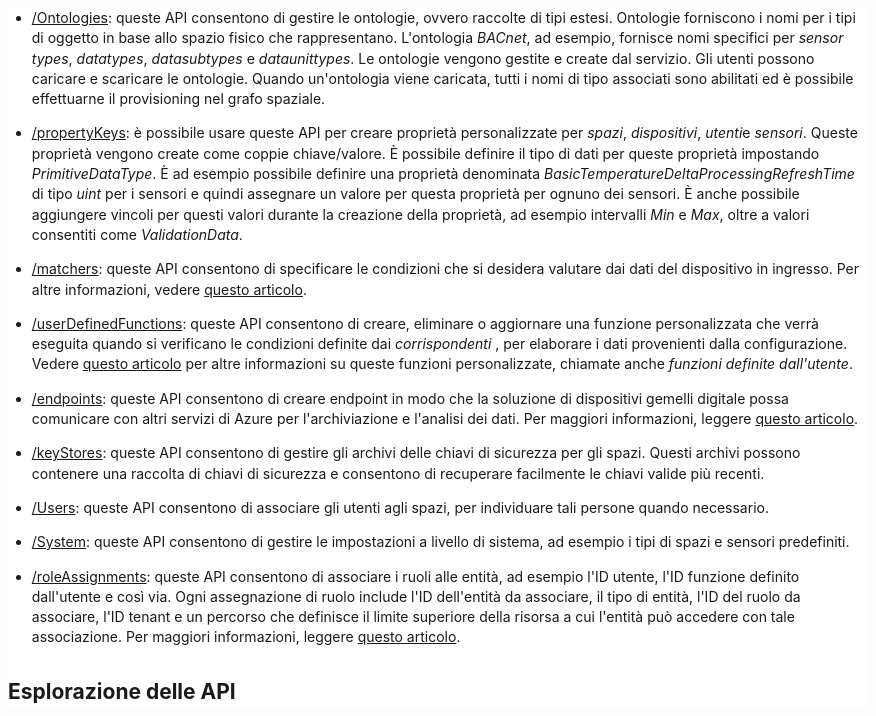 * [/Ontologies](https://docs.westcentralus.azuresmartspaces.net/management/swagger/ui/index#/Ontologies): queste API consentono di gestire le ontologie, ovvero raccolte di tipi estesi. Ontologie forniscono i nomi per i tipi di oggetto in base allo spazio fisico che rappresentano. L'ontologia *BACnet*, ad esempio, fornisce nomi specifici per *sensor types*, *datatypes*, *datasubtypes* e *dataunittypes*. Le ontologie vengono gestite e create dal servizio. Gli utenti possono caricare e scaricare le ontologie. Quando un'ontologia viene caricata, tutti i nomi di tipo associati sono abilitati ed è possibile effettuarne il provisioning nel grafo spaziale. 

* [/propertyKeys](https://docs.westcentralus.azuresmartspaces.net/management/swagger/ui/index#/PropertyKeys): è possibile usare queste API per creare proprietà personalizzate per *spazi*, *dispositivi*, *utenti*e *sensori*. Queste proprietà vengono create come coppie chiave/valore. È possibile definire il tipo di dati per queste proprietà impostando *PrimitiveDataType*. È ad esempio possibile definire una proprietà denominata *BasicTemperatureDeltaProcessingRefreshTime* di tipo *uint* per i sensori e quindi assegnare un valore per questa proprietà per ognuno dei sensori. È anche possibile aggiungere vincoli per questi valori durante la creazione della proprietà, ad esempio intervalli *Min* e *Max*, oltre a valori consentiti come *ValidationData*.

* [/matchers](https://docs.westcentralus.azuresmartspaces.net/management/swagger/ui/index#/Matchers): queste API consentono di specificare le condizioni che si desidera valutare dai dati del dispositivo in ingresso. Per altre informazioni, vedere [questo articolo](concepts-user-defined-functions.md#matchers). 

* [/userDefinedFunctions](https://docs.westcentralus.azuresmartspaces.net/management/swagger/ui/index#/UserDefinedFunctions): queste API consentono di creare, eliminare o aggiornare una funzione personalizzata che verrà eseguita quando si verificano le condizioni definite dai *corrispondenti* , per elaborare i dati provenienti dalla configurazione. Vedere [questo articolo](concepts-user-defined-functions.md#user-defined-functions) per altre informazioni su queste funzioni personalizzate, chiamate anche *funzioni definite dall'utente*. 

* [/endpoints](https://docs.westcentralus.azuresmartspaces.net/management/swagger/ui/index#/Endpoints): queste API consentono di creare endpoint in modo che la soluzione di dispositivi gemelli digitale possa comunicare con altri servizi di Azure per l'archiviazione e l'analisi dei dati. Per maggiori informazioni, leggere [questo articolo](concepts-events-routing.md). 

* [/keyStores](https://docs.westcentralus.azuresmartspaces.net/management/swagger/ui/index#/KeyStores): queste API consentono di gestire gli archivi delle chiavi di sicurezza per gli spazi. Questi archivi possono contenere una raccolta di chiavi di sicurezza e consentono di recuperare facilmente le chiavi valide più recenti.

* [/Users](https://docs.westcentralus.azuresmartspaces.net/management/swagger/ui/index#!/Users): queste API consentono di associare gli utenti agli spazi, per individuare tali persone quando necessario. 

* [/System](https://docs.westcentralus.azuresmartspaces.net/management/swagger/ui/index#!/System): queste API consentono di gestire le impostazioni a livello di sistema, ad esempio i tipi di spazi e sensori predefiniti. 

* [/roleAssignments](https://docs.westcentralus.azuresmartspaces.net/management/swagger/ui/index#!/RoleAssignments): queste API consentono di associare i ruoli alle entità, ad esempio l'ID utente, l'ID funzione definito dall'utente e così via. Ogni assegnazione di ruolo include l'ID dell'entità da associare, il tipo di entità, l'ID del ruolo da associare, l'ID tenant e un percorso che definisce il limite superiore della risorsa a cui l'entità può accedere con tale associazione. Per maggiori informazioni, leggere [questo articolo](security-role-based-access-control.md).


## <a name="api-navigation"></a>Esplorazione delle API
